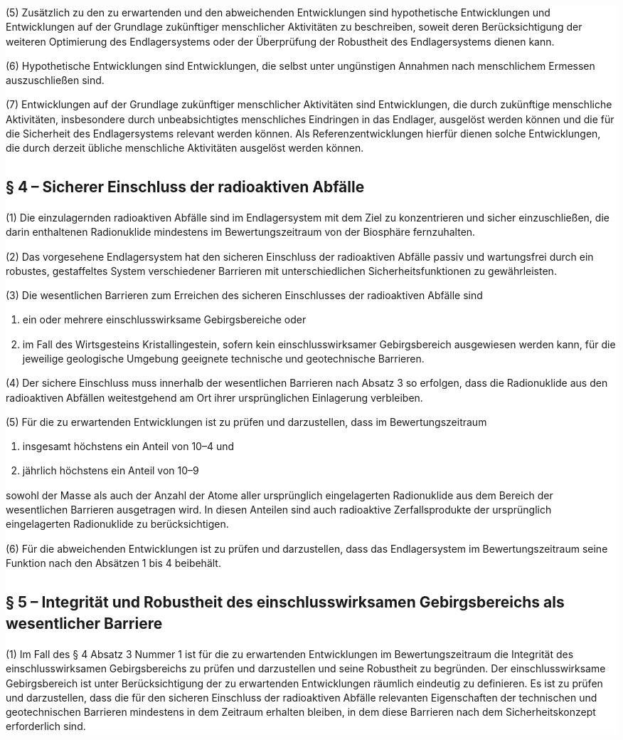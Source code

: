 (5) Zusätzlich zu den zu erwartenden und den abweichenden Entwicklungen sind hypothetische Entwicklungen und Entwicklungen auf der Grundlage zukünftiger menschlicher Aktivitäten zu beschreiben, soweit deren Berücksichtigung der weiteren Optimierung des Endlagersystems oder der Überprüfung der Robustheit des Endlagersystems dienen kann.

(6) Hypothetische Entwicklungen sind Entwicklungen, die selbst unter ungünstigen Annahmen nach menschlichem Ermessen auszuschließen sind.

(7) Entwicklungen auf der Grundlage zukünftiger menschlicher Aktivitäten sind Entwicklungen, die durch zukünftige menschliche Aktivitäten, insbesondere durch unbeabsichtigtes menschliches Eindringen in das Endlager, ausgelöst werden können und die für die Sicherheit des Endlagersystems relevant werden können. Als Referenzentwicklungen hierfür dienen solche Entwicklungen, die durch derzeit übliche menschliche Aktivitäten ausgelöst werden können.


## § 4 – Sicherer Einschluss der radioaktiven Abfälle

(1) Die einzulagernden radioaktiven Abfälle sind im Endlagersystem mit dem Ziel zu konzentrieren und sicher einzuschließen, die darin enthaltenen Radionuklide mindestens im Bewertungszeitraum von der Biosphäre fernzuhalten.

(2) Das vorgesehene Endlagersystem hat den sicheren Einschluss der radioaktiven Abfälle passiv und wartungsfrei durch ein robustes, gestaffeltes System verschiedener Barrieren mit unterschiedlichen Sicherheitsfunktionen zu gewährleisten.

(3) Die wesentlichen Barrieren zum Erreichen des sicheren Einschlusses der radioaktiven Abfälle sind

1. ein oder mehrere einschlusswirksame Gebirgsbereiche oder

2. im Fall des Wirtsgesteins Kristallingestein, sofern kein einschlusswirksamer Gebirgsbereich ausgewiesen werden kann, für die jeweilige geologische Umgebung geeignete technische und geotechnische Barrieren.

(4) Der sichere Einschluss muss innerhalb der wesentlichen Barrieren nach Absatz 3 so erfolgen, dass die Radionuklide aus den radioaktiven Abfällen weitestgehend am Ort ihrer ursprünglichen Einlagerung verbleiben.

(5) Für die zu erwartenden Entwicklungen ist zu prüfen und darzustellen, dass im Bewertungszeitraum

1. insgesamt höchstens ein Anteil von 10–4</sup> und

2. jährlich höchstens ein Anteil von 10–9</sup>

sowohl der Masse als auch der Anzahl der Atome aller ursprünglich eingelagerten Radionuklide aus dem Bereich der wesentlichen Barrieren ausgetragen wird. In diesen Anteilen sind auch radioaktive Zerfallsprodukte der ursprünglich eingelagerten Radionuklide zu berücksichtigen.

(6) Für die abweichenden Entwicklungen ist zu prüfen und darzustellen, dass das Endlagersystem im Bewertungszeitraum seine Funktion nach den Absätzen 1 bis 4 beibehält.


## § 5 – Integrität und Robustheit des einschlusswirksamen Gebirgsbereichs als wesentlicher Barriere

(1) Im Fall des § 4 Absatz 3 Nummer 1 ist für die zu erwartenden Entwicklungen im Bewertungszeitraum die Integrität des einschlusswirksamen Gebirgsbereichs zu prüfen und darzustellen und seine Robustheit zu begründen. Der einschlusswirksame Gebirgsbereich ist unter Berücksichtigung der zu erwartenden Entwicklungen räumlich eindeutig zu definieren. Es ist zu prüfen und darzustellen, dass die für den sicheren Einschluss der radioaktiven Abfälle relevanten Eigenschaften der technischen und geotechnischen Barrieren mindestens in dem Zeitraum erhalten bleiben, in dem diese Barrieren nach dem Sicherheitskonzept erforderlich sind.
